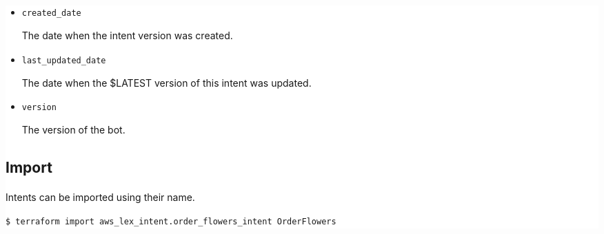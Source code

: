 * `created_date`

	The date when the intent version was created.

* `last_updated_date`

	The date when the $LATEST version of this intent was updated.

* `version`

	The version of the bot.

## Import

Intents can be imported using their name.

```
$ terraform import aws_lex_intent.order_flowers_intent OrderFlowers
```
